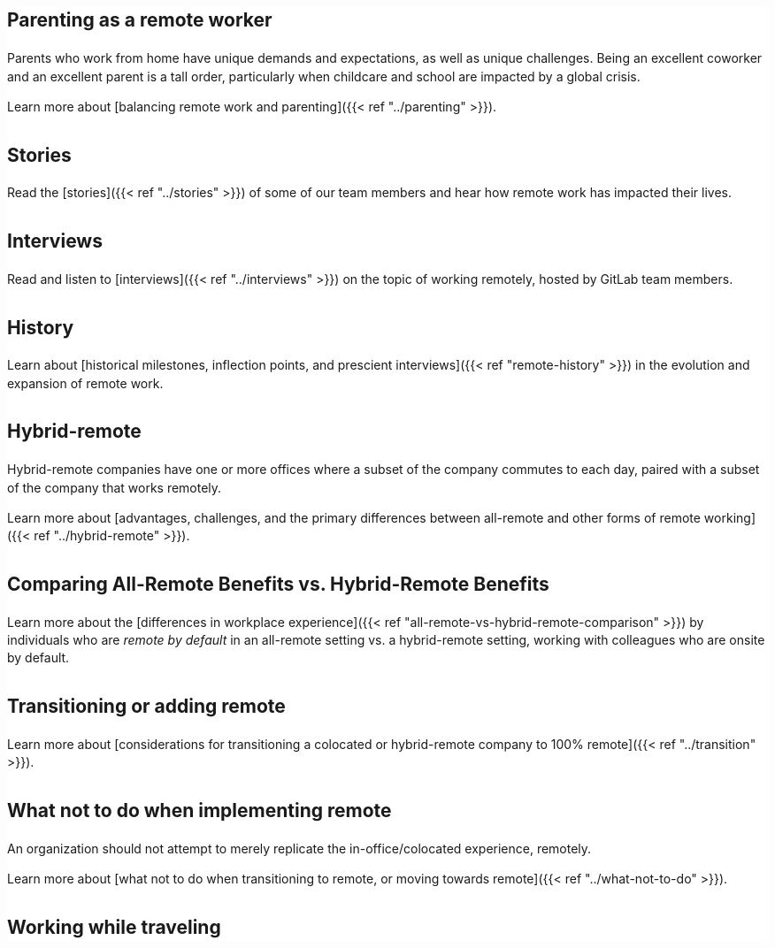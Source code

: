 ## Parenting as a remote worker

Parents who work from home have unique demands and expectations, as well as unique challenges. Being an excellent coworker and an excellent parent is a tall order, particularly when childcare and school are impacted by a global crisis.

Learn more about [balancing remote work and parenting]({{< ref "../parenting" >}}).

## Stories

Read the [stories]({{< ref "../stories" >}}) of some of our team members and hear how remote work has impacted their lives.

## Interviews

Read and listen to [interviews]({{< ref "../interviews" >}}) on the topic of working remotely, hosted by GitLab team members.

## History

Learn about [historical milestones, inflection points, and prescient interviews]({{< ref "remote-history" >}}) in the evolution and expansion of remote work.

## Hybrid-remote

Hybrid-remote companies have one or more offices where a subset of the company commutes to each day, paired with a subset of the company that works remotely.

Learn more about [advantages, challenges, and the primary differences between all-remote and other forms of remote working]({{< ref "../hybrid-remote" >}}).

## Comparing All-Remote Benefits vs. Hybrid-Remote Benefits

Learn more about the [differences in workplace experience]({{< ref "all-remote-vs-hybrid-remote-comparison" >}}) by individuals who are *remote by default* in an all-remote setting vs. a hybrid-remote setting, working with colleagues who are onsite by default.

## Transitioning or adding remote

Learn more about [considerations for transitioning a colocated or hybrid-remote company to 100% remote]({{< ref "../transition" >}}).

## What not to do when implementing remote

An organization should not attempt to merely replicate the in-office/colocated experience, remotely.

Learn more about [what not to do when transitioning to remote, or moving towards remote]({{< ref "../what-not-to-do" >}}).

## Working while traveling

